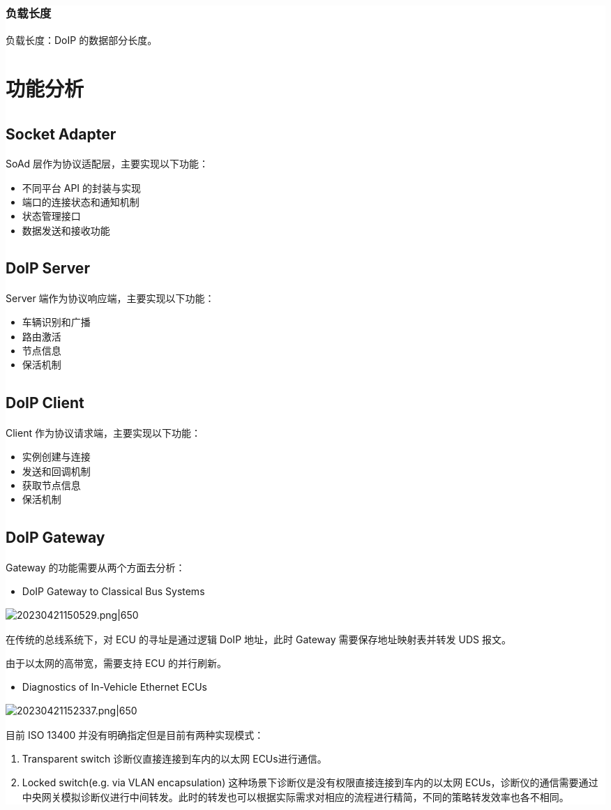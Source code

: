 ### 负载长度
负载长度：DoIP 的数据部分长度。

# 功能分析

## Socket Adapter
SoAd 层作为协议适配层，主要实现以下功能：
* 不同平台 API 的封装与实现
* 端口的连接状态和通知机制
* 状态管理接口
* 数据发送和接收功能

## DoIP Server
Server 端作为协议响应端，主要实现以下功能：
* 车辆识别和广播
* 路由激活
* 节点信息
* 保活机制

## DoIP Client
Client 作为协议请求端，主要实现以下功能：
* 实例创建与连接
* 发送和回调机制
* 获取节点信息
* 保活机制

## DoIP Gateway
Gateway 的功能需要从两个方面去分析：
* DoIP Gateway to Classical Bus Systems

![20230421150529.png|650](/img/user/0.Asset/resource/20230421150529.png)

在传统的总线系统下，对 ECU 的寻址是通过逻辑 DoIP 地址，此时 Gateway 需要保存地址映射表并转发 UDS 报文。

由于以太网的高带宽，需要支持 ECU 的并行刷新。

* Diagnostics of In-Vehicle Ethernet ECUs

![20230421152337.png|650](/img/user/0.Asset/resource/20230421152337.png)

目前 ISO 13400 并没有明确指定但是目前有两种实现模式：
1. Transparent switch
诊断仪直接连接到车内的以太网 ECUs进行通信。

2. Locked switch(e.g. via VLAN encapsulation)
这种场景下诊断仪是没有权限直接连接到车内的以太网 ECUs，诊断仪的通信需要通过中央网关模拟诊断仪进行中间转发。此时的转发也可以根据实际需求对相应的流程进行精简，不同的策略转发效率也各不相同。





